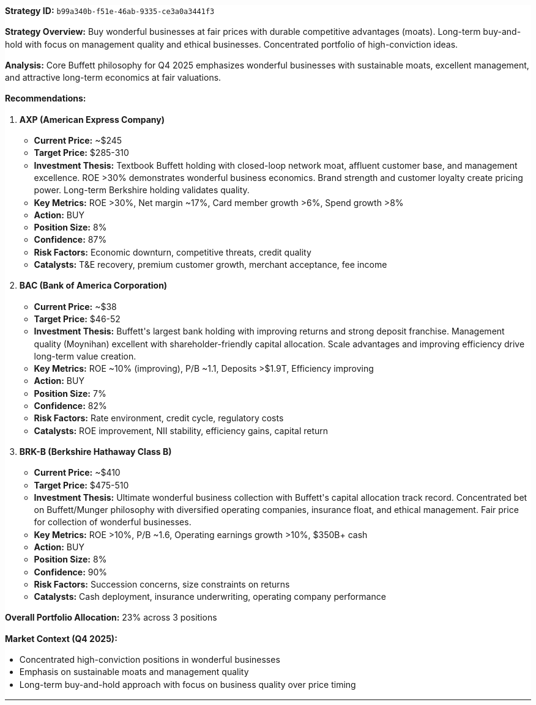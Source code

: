 **Strategy ID:** `b99a340b-f51e-46ab-9335-ce3a0a3441f3`

**Strategy Overview:** Buy wonderful businesses at fair prices with durable competitive advantages (moats). Long-term buy-and-hold with focus on management quality and ethical businesses. Concentrated portfolio of high-conviction ideas.

**Analysis:** Core Buffett philosophy for Q4 2025 emphasizes wonderful businesses with sustainable moats, excellent management, and attractive long-term economics at fair valuations.

**Recommendations:**

1. **AXP (American Express Company)**
   *   **Current Price:** ~$245
   *   **Target Price:** $285-310
   *   **Investment Thesis:** Textbook Buffett holding with closed-loop network moat, affluent customer base, and management excellence. ROE >30% demonstrates wonderful business economics. Brand strength and customer loyalty create pricing power. Long-term Berkshire holding validates quality.
   *   **Key Metrics:** ROE >30%, Net margin ~17%, Card member growth >6%, Spend growth >8%
   *   **Action:** BUY
   *   **Position Size:** 8%
   *   **Confidence:** 87%
   *   **Risk Factors:** Economic downturn, competitive threats, credit quality
   *   **Catalysts:** T&E recovery, premium customer growth, merchant acceptance, fee income

2. **BAC (Bank of America Corporation)**
   *   **Current Price:** ~$38
   *   **Target Price:** $46-52
   *   **Investment Thesis:** Buffett's largest bank holding with improving returns and strong deposit franchise. Management quality (Moynihan) excellent with shareholder-friendly capital allocation. Scale advantages and improving efficiency drive long-term value creation.
   *   **Key Metrics:** ROE ~10% (improving), P/B ~1.1, Deposits >$1.9T, Efficiency improving
   *   **Action:** BUY
   *   **Position Size:** 7%
   *   **Confidence:** 82%
   *   **Risk Factors:** Rate environment, credit cycle, regulatory costs
   *   **Catalysts:** ROE improvement, NII stability, efficiency gains, capital return

3. **BRK-B (Berkshire Hathaway Class B)**
   *   **Current Price:** ~$410
   *   **Target Price:** $475-510
   *   **Investment Thesis:** Ultimate wonderful business collection with Buffett's capital allocation track record. Concentrated bet on Buffett/Munger philosophy with diversified operating companies, insurance float, and ethical management. Fair price for collection of wonderful businesses.
   *   **Key Metrics:** ROE >10%, P/B ~1.6, Operating earnings growth >10%, $350B+ cash
   *   **Action:** BUY
   *   **Position Size:** 8%
   *   **Confidence:** 90%
   *   **Risk Factors:** Succession concerns, size constraints on returns
   *   **Catalysts:** Cash deployment, insurance underwriting, operating company performance

**Overall Portfolio Allocation:** 23% across 3 positions

**Market Context (Q4 2025):**
*   Concentrated high-conviction positions in wonderful businesses
*   Emphasis on sustainable moats and management quality
*   Long-term buy-and-hold approach with focus on business quality over price timing

---